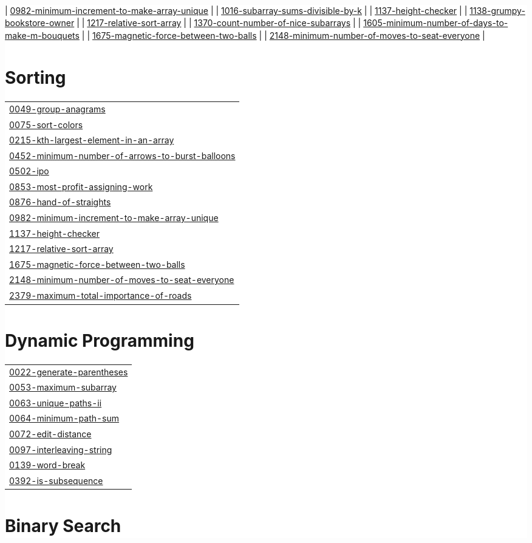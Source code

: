 | [0982-minimum-increment-to-make-array-unique](https://github.com/yash88990/LEETCODE_solution-CPP-/tree/master/0982-minimum-increment-to-make-array-unique) |
| [1016-subarray-sums-divisible-by-k](https://github.com/yash88990/LEETCODE_solution-CPP-/tree/master/1016-subarray-sums-divisible-by-k) |
| [1137-height-checker](https://github.com/yash88990/LEETCODE_solution-CPP-/tree/master/1137-height-checker) |
| [1138-grumpy-bookstore-owner](https://github.com/yash88990/LEETCODE_solution-CPP-/tree/master/1138-grumpy-bookstore-owner) |
| [1217-relative-sort-array](https://github.com/yash88990/LEETCODE_solution-CPP-/tree/master/1217-relative-sort-array) |
| [1370-count-number-of-nice-subarrays](https://github.com/yash88990/LEETCODE_solution-CPP-/tree/master/1370-count-number-of-nice-subarrays) |
| [1605-minimum-number-of-days-to-make-m-bouquets](https://github.com/yash88990/LEETCODE_solution-CPP-/tree/master/1605-minimum-number-of-days-to-make-m-bouquets) |
| [1675-magnetic-force-between-two-balls](https://github.com/yash88990/LEETCODE_solution-CPP-/tree/master/1675-magnetic-force-between-two-balls) |
| [2148-minimum-number-of-moves-to-seat-everyone](https://github.com/yash88990/LEETCODE_solution-CPP-/tree/master/2148-minimum-number-of-moves-to-seat-everyone) |
# Sorting
|  |
| ------- |
| [0049-group-anagrams](https://github.com/yash88990/LEETCODE_solution-CPP-/tree/master/0049-group-anagrams) |
| [0075-sort-colors](https://github.com/yash88990/LEETCODE_solution-CPP-/tree/master/0075-sort-colors) |
| [0215-kth-largest-element-in-an-array](https://github.com/yash88990/LEETCODE_solution-CPP-/tree/master/0215-kth-largest-element-in-an-array) |
| [0452-minimum-number-of-arrows-to-burst-balloons](https://github.com/yash88990/LEETCODE_solution-CPP-/tree/master/0452-minimum-number-of-arrows-to-burst-balloons) |
| [0502-ipo](https://github.com/yash88990/LEETCODE_solution-CPP-/tree/master/0502-ipo) |
| [0853-most-profit-assigning-work](https://github.com/yash88990/LEETCODE_solution-CPP-/tree/master/0853-most-profit-assigning-work) |
| [0876-hand-of-straights](https://github.com/yash88990/LEETCODE_solution-CPP-/tree/master/0876-hand-of-straights) |
| [0982-minimum-increment-to-make-array-unique](https://github.com/yash88990/LEETCODE_solution-CPP-/tree/master/0982-minimum-increment-to-make-array-unique) |
| [1137-height-checker](https://github.com/yash88990/LEETCODE_solution-CPP-/tree/master/1137-height-checker) |
| [1217-relative-sort-array](https://github.com/yash88990/LEETCODE_solution-CPP-/tree/master/1217-relative-sort-array) |
| [1675-magnetic-force-between-two-balls](https://github.com/yash88990/LEETCODE_solution-CPP-/tree/master/1675-magnetic-force-between-two-balls) |
| [2148-minimum-number-of-moves-to-seat-everyone](https://github.com/yash88990/LEETCODE_solution-CPP-/tree/master/2148-minimum-number-of-moves-to-seat-everyone) |
| [2379-maximum-total-importance-of-roads](https://github.com/yash88990/LEETCODE_solution-CPP-/tree/master/2379-maximum-total-importance-of-roads) |
# Dynamic Programming
|  |
| ------- |
| [0022-generate-parentheses](https://github.com/yash88990/LEETCODE_solution-CPP-/tree/master/0022-generate-parentheses) |
| [0053-maximum-subarray](https://github.com/yash88990/LEETCODE_solution-CPP-/tree/master/0053-maximum-subarray) |
| [0063-unique-paths-ii](https://github.com/yash88990/LEETCODE_solution-CPP-/tree/master/0063-unique-paths-ii) |
| [0064-minimum-path-sum](https://github.com/yash88990/LEETCODE_solution-CPP-/tree/master/0064-minimum-path-sum) |
| [0072-edit-distance](https://github.com/yash88990/LEETCODE_solution-CPP-/tree/master/0072-edit-distance) |
| [0097-interleaving-string](https://github.com/yash88990/LEETCODE_solution-CPP-/tree/master/0097-interleaving-string) |
| [0139-word-break](https://github.com/yash88990/LEETCODE_solution-CPP-/tree/master/0139-word-break) |
| [0392-is-subsequence](https://github.com/yash88990/LEETCODE_solution-CPP-/tree/master/0392-is-subsequence) |
# Binary Search